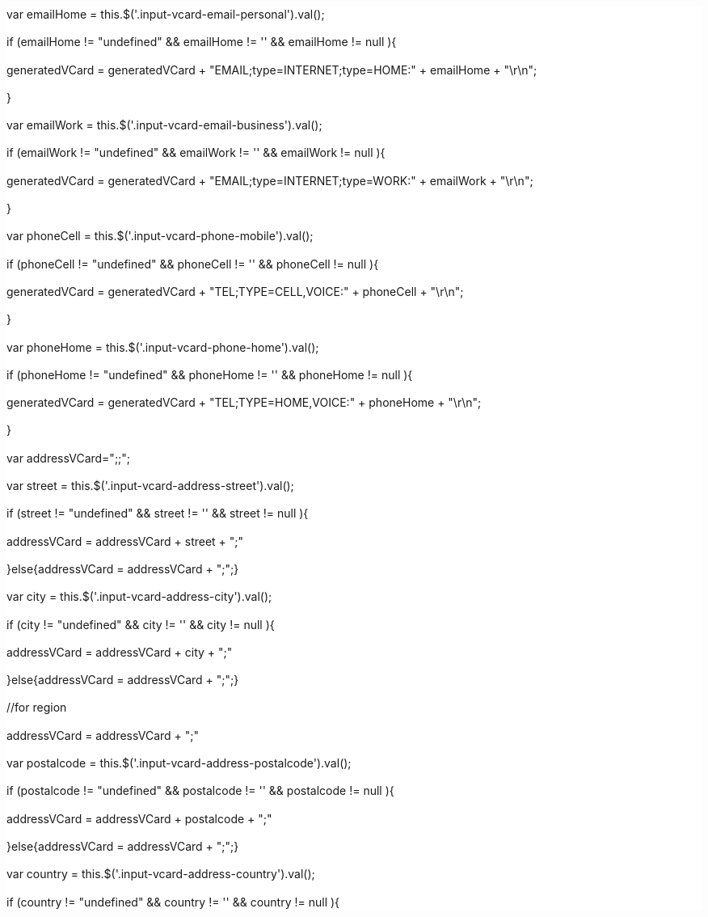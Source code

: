    var emailHome = this.$('.input-vcard-email-personal').val();

   if (emailHome != "undefined" && emailHome != '' && emailHome != null ){

   generatedVCard = generatedVCard + "EMAIL;type=INTERNET;type=HOME:" + emailHome + "\r\n";

   }

   var emailWork = this.$('.input-vcard-email-business').val();

   if (emailWork != "undefined" && emailWork != '' && emailWork != null ){

   generatedVCard = generatedVCard + "EMAIL;type=INTERNET;type=WORK:" + emailWork + "\r\n";

   }

   var phoneCell = this.$('.input-vcard-phone-mobile').val();

   if (phoneCell != "undefined" && phoneCell != '' && phoneCell != null ){

   generatedVCard = generatedVCard + "TEL;TYPE=CELL,VOICE:" + phoneCell + "\r\n";

   }

   var phoneHome = this.$('.input-vcard-phone-home').val();

   if (phoneHome != "undefined" && phoneHome != '' && phoneHome != null ){

   generatedVCard = generatedVCard + "TEL;TYPE=HOME,VOICE:" + phoneHome + "\r\n";

   }

   var addressVCard=";;";

   var street = this.$('.input-vcard-address-street').val();

   if (street != "undefined" && street != '' && street != null ){

   addressVCard = addressVCard + street + ";"

   }else{addressVCard = addressVCard + ";";}

   var city = this.$('.input-vcard-address-city').val();

   if (city != "undefined" && city != '' && city != null ){

   addressVCard = addressVCard + city + ";"

   }else{addressVCard = addressVCard + ";";}

   //for region

   addressVCard = addressVCard + ";"

   var postalcode = this.$('.input-vcard-address-postalcode').val();

   if (postalcode != "undefined" && postalcode != '' && postalcode != null ){

   addressVCard = addressVCard + postalcode + ";"

   }else{addressVCard = addressVCard + ";";}

   var country = this.$('.input-vcard-address-country').val();

   if (country != "undefined" && country != '' && country != null ){
